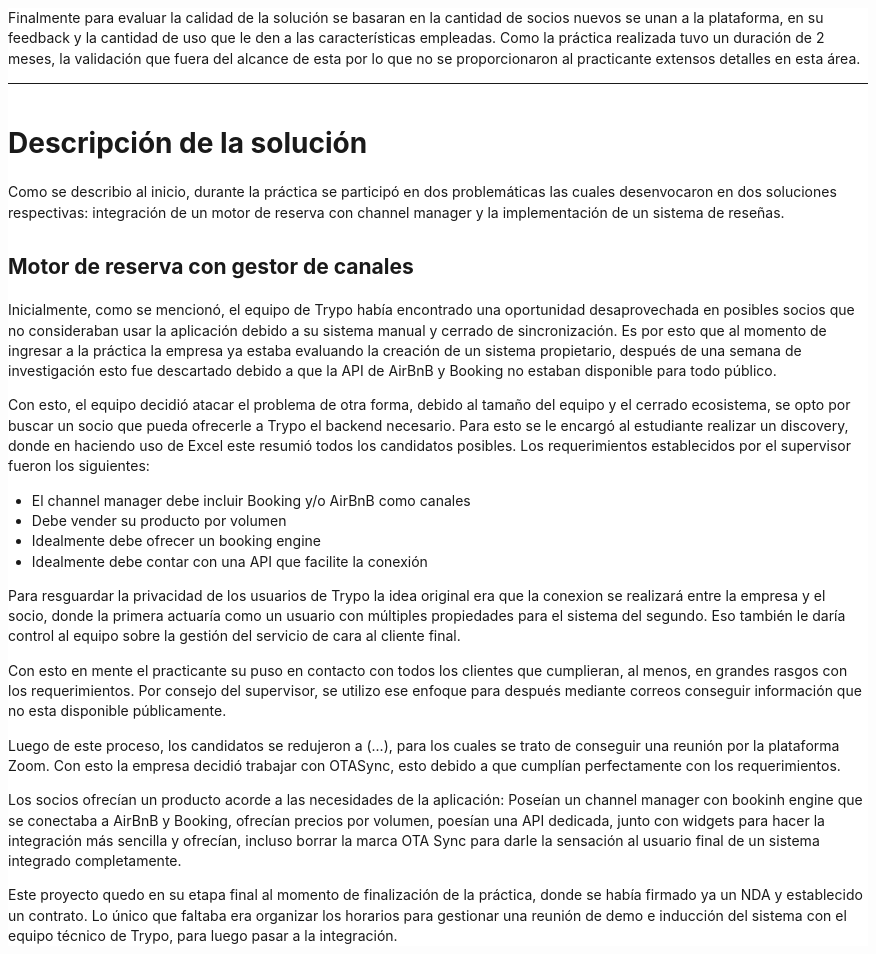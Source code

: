 Finalmente para evaluar la calidad de la solución se basaran en la cantidad de socios nuevos se unan a la plataforma, en su feedback y la cantidad de uso que le den a las características empleadas. Como la práctica realizada tuvo un duración de 2 meses, la validación que fuera del alcance de esta por lo que no se proporcionaron al practicante extensos detalles en esta área.

---

# Descripción de la solución
Como se describio al inicio, durante la práctica se participó en dos problemáticas las cuales desenvocaron en dos soluciones respectivas: integración de un motor de reserva con channel manager y la implementación de un sistema de reseñas.

## Motor de reserva con gestor de canales
Inicialmente, como se mencionó, el equipo de Trypo había encontrado una oportunidad desaprovechada en posibles socios que no consideraban usar la aplicación debido a su sistema manual y cerrado de sincronización. Es por esto que al momento de ingresar a la práctica la empresa ya estaba evaluando la creación de un sistema propietario, después de una semana de investigación esto fue descartado debido a que la API de AirBnB y Booking no estaban disponible para todo público.

Con esto, el equipo decidió atacar el problema de otra forma, debido al tamaño del equipo y el cerrado ecosistema, se opto por buscar un socio que pueda ofrecerle a Trypo el backend necesario. Para esto se le encargó al estudiante realizar un discovery, donde en haciendo uso de Excel este resumió todos los candidatos posibles. Los requerimientos establecidos por el supervisor fueron los siguientes:

- El channel manager debe incluir Booking y/o AirBnB como canales
- Debe vender su producto por volumen
- Idealmente debe ofrecer un booking engine
- Idealmente debe contar con una API que facilite la conexión

Para resguardar la privacidad de los usuarios de Trypo la idea original era que la conexion se realizará entre la empresa y el socio, donde la primera actuaría como un usuario con múltiples propiedades para el sistema del segundo. Eso también le daría control al equipo sobre la gestión del servicio de cara al cliente final.

Con esto en mente el practicante su puso en contacto con todos los clientes que cumplieran, al menos, en grandes rasgos con los requerimientos. Por consejo del supervisor, se utilizo ese enfoque para después mediante correos conseguir información que no esta disponible públicamente.

Luego de este proceso, los candidatos se redujeron a (...), para los cuales se trato de conseguir una reunión por la plataforma Zoom. Con esto la empresa decidió trabajar con OTASync, esto debido a que cumplían perfectamente con los requerimientos. 

Los socios ofrecían un producto acorde a las necesidades de la aplicación: Poseían un channel manager con bookinh engine que se conectaba a AirBnB y Booking, ofrecían precios por volumen, poesían una API dedicada, junto con widgets para hacer la integración más sencilla y ofrecían, incluso borrar la marca OTA Sync para darle la sensación al usuario final de un sistema integrado completamente.

Este proyecto quedo en su etapa final al momento de finalización de la práctica, donde se había firmado ya un NDA y establecido un contrato. Lo único que faltaba era organizar los horarios para gestionar una reunión de demo e inducción del sistema con el equipo técnico de Trypo, para luego pasar a la integración.
